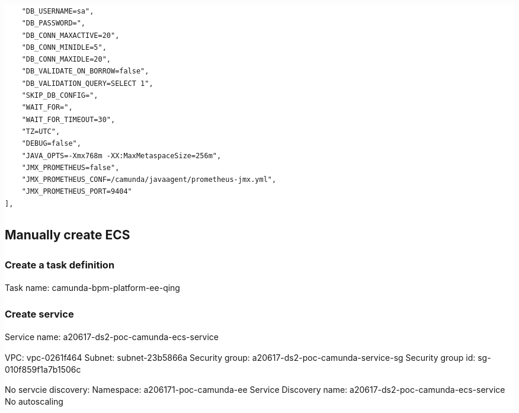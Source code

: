 ```
    "DB_USERNAME=sa",                                                                                     
    "DB_PASSWORD=",                                                                                       
    "DB_CONN_MAXACTIVE=20",                                                                               
    "DB_CONN_MINIDLE=5",                                                                                  
    "DB_CONN_MAXIDLE=20",                                                                                 
    "DB_VALIDATE_ON_BORROW=false",                                                                        
    "DB_VALIDATION_QUERY=SELECT 1",                                                                       
    "SKIP_DB_CONFIG=",                                                                                    
    "WAIT_FOR=",                                                                                          
    "WAIT_FOR_TIMEOUT=30",                                                                                
    "TZ=UTC",                                                                                             
    "DEBUG=false",                                                                                        
    "JAVA_OPTS=-Xmx768m -XX:MaxMetaspaceSize=256m",                                                       
    "JMX_PROMETHEUS=false",                                                                               
    "JMX_PROMETHEUS_CONF=/camunda/javaagent/prometheus-jmx.yml",                                          
    "JMX_PROMETHEUS_PORT=9404"                                                                            
],
```

## Manually create ECS

### Create a task definition

Task name: camunda-bpm-platform-ee-qing

### Create service

Service name: a20617-ds2-poc-camunda-ecs-service

VPC: vpc-0261f464
Subnet: subnet-23b5866a
Security group: a20617-ds2-poc-camunda-service-sg
Security group id: sg-010f859f1a7b1506c

No servcie discovery:
Namespace: a206171-poc-camunda-ee
Service Discovery name: a20617-ds2-poc-camunda-ecs-service
No autoscaling
